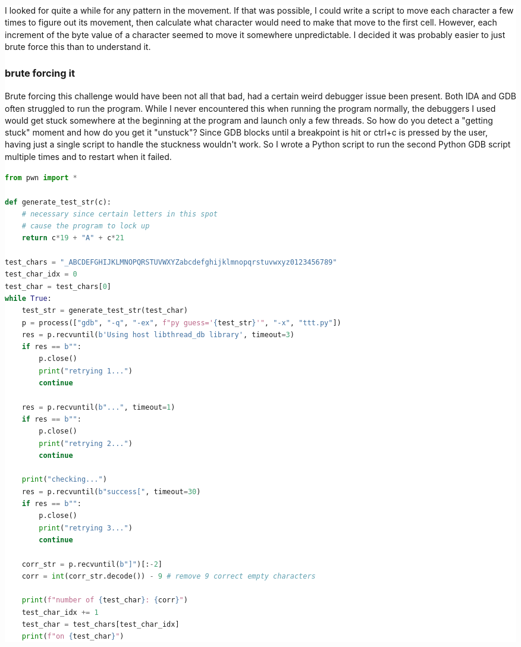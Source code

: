 I looked for quite a while for any pattern in the movement. If that was possible, I could write a script to move each character a few times to figure out its movement, then calculate what character would need to make that move to the first cell. However, each increment of the byte value of a character seemed to move it somewhere unpredictable. I decided it was probably easier to just brute force this than to understand it.

### brute forcing it

Brute forcing this challenge would have been not all that bad, had a certain weird debugger issue been present. Both IDA and GDB often struggled to run the program. While I never encountered this when running the program normally, the debuggers I used would get stuck somewhere at the beginning at the program and launch only a few threads. So how do you detect a "getting stuck" moment and how do you get it "unstuck"? Since GDB blocks until a breakpoint is hit or ctrl+c is pressed by the user, having just a single script to handle the stuckness wouldn't work. So I wrote a Python script to run the second Python GDB script multiple times and to restart when it failed.

```python
from pwn import *

def generate_test_str(c):
    # necessary since certain letters in this spot
    # cause the program to lock up
    return c*19 + "A" + c*21

test_chars = "_ABCDEFGHIJKLMNOPQRSTUVWXYZabcdefghijklmnopqrstuvwxyz0123456789"
test_char_idx = 0
test_char = test_chars[0]
while True:
    test_str = generate_test_str(test_char)
    p = process(["gdb", "-q", "-ex", f"py guess='{test_str}'", "-x", "ttt.py"])
    res = p.recvuntil(b'Using host libthread_db library', timeout=3)
    if res == b"":
        p.close()
        print("retrying 1...")
        continue

    res = p.recvuntil(b"...", timeout=1)
    if res == b"":
        p.close()
        print("retrying 2...")
        continue

    print("checking...")
    res = p.recvuntil(b"success[", timeout=30)
    if res == b"":
        p.close()
        print("retrying 3...")
        continue

    corr_str = p.recvuntil(b"]")[:-2]
    corr = int(corr_str.decode()) - 9 # remove 9 correct empty characters

    print(f"number of {test_char}: {corr}")
    test_char_idx += 1
    test_char = test_chars[test_char_idx]
    print(f"on {test_char}")
```
